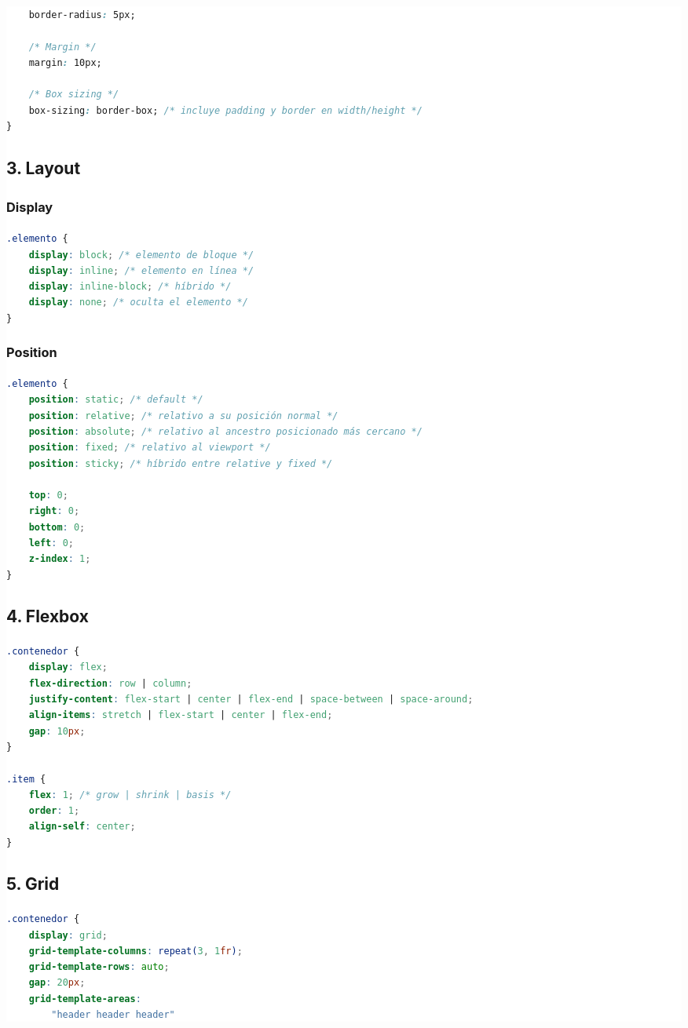 ```css
    border-radius: 5px;
    
    /* Margin */
    margin: 10px;
    
    /* Box sizing */
    box-sizing: border-box; /* incluye padding y border en width/height */
}
```
## 3. Layout
### Display
```css
.elemento {
    display: block; /* elemento de bloque */
    display: inline; /* elemento en línea */
    display: inline-block; /* híbrido */
    display: none; /* oculta el elemento */
}
```
### Position
```css
.elemento {
    position: static; /* default */
    position: relative; /* relativo a su posición normal */
    position: absolute; /* relativo al ancestro posicionado más cercano */
    position: fixed; /* relativo al viewport */
    position: sticky; /* híbrido entre relative y fixed */
    
    top: 0;
    right: 0;
    bottom: 0;
    left: 0;
    z-index: 1;
}
```
## 4. Flexbox
```css
.contenedor {
    display: flex;
    flex-direction: row | column;
    justify-content: flex-start | center | flex-end | space-between | space-around;
    align-items: stretch | flex-start | center | flex-end;
    gap: 10px;
}

.item {
    flex: 1; /* grow | shrink | basis */
    order: 1;
    align-self: center;
}
```
## 5. Grid
```css
.contenedor {
    display: grid;
    grid-template-columns: repeat(3, 1fr);
    grid-template-rows: auto;
    gap: 20px;
    grid-template-areas: 
        "header header header"
```